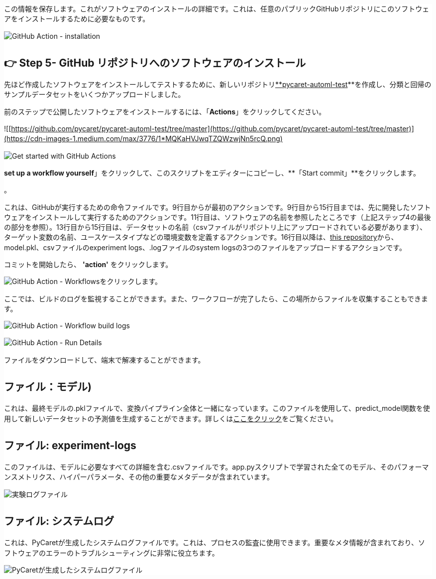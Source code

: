 この情報を保存します。これがソフトウェアのインストールの詳細です。これは、任意のパブリックGitHubリポジトリにこのソフトウェアをインストールするために必要なものです。

![GitHub Action - installation](https://cdn-images-1.medium.com/max/2000/1*UihPzGDhm2smpqOS2YW4Yg.png)

## 👉 Step 5- GitHub リポジトリへのソフトウェアのインストール

先ほど作成したソフトウェアをインストールしてテストするために、新しいリポジトリ[**pycaret-automl-test](https://github.com/pycaret/pycaret-automl-test)**を作成し、分類と回帰のサンプルデータセットをいくつかアップロードしました。

前のステップで公開したソフトウェアをインストールするには、「**Actions**」をクリックしてください。

![[https://github.com/pycaret/pycaret-automl-test/tree/master](https://github.com/pycaret/pycaret-automl-test/tree/master)](https://cdn-images-1.medium.com/max/3776/1*MQKaHVJwqTZQWzwjNn5rcQ.png)

![Get started with GitHub Actions](https://cdn-images-1.medium.com/max/2000/1*h37nTkjLQhrbWRSwIL-VEQ.png)

**set up a workflow yourself**」をクリックして、このスクリプトをエディターにコピーし、**「Start commit」**をクリックします。

 <iframe src="https://medium.com/media/9adb786c134c59506fcabd820e351430" frameborder="0"> </iframe>。

これは、GitHubが実行するための命令ファイルです。9行目からが最初のアクションです。9行目から15行目までは、先に開発したソフトウェアをインストールして実行するためのアクションです。11行目は、ソフトウェアの名前を参照したところです（上記ステップ4の最後の部分を参照）。13行目から15行目は、データセットの名前（csvファイルがリポジトリ上にアップロードされている必要があります）、ターゲット変数の名前、ユースケースタイプなどの環境変数を定義するアクションです。16行目以降は、[this repository](https://github.com/actions/upload-artifact)から、model.pkl、csvファイルのexperiment logs、.logファイルのsystem logsの3つのファイルをアップロードするアクションです。

コミットを開始したら、 **'action'** をクリックします。

![GitHub Action - Workflows](https://cdn-images-1.medium.com/max/2870/1*rYW8L7Yvtj1BIsFL18jquw.png)をクリックします。

ここでは、ビルドのログを監視することができます。また、ワークフローが完了したら、この場所からファイルを収集することもできます。

![GitHub Action - Workflow build logs](https://cdn-images-1.medium.com/max/3062/1*SD4IMJjgg_PB-aAKxYDA0g.png)

![GitHub Action - Run Details](https://cdn-images-1.medium.com/max/3034/1*xmXuNcrm7pJ4F64R7mJXmQ.png)

ファイルをダウンロードして、端末で解凍することができます。

## **ファイル：モデル**)

これは、最終モデルの.pklファイルで、変換パイプライン全体と一緒になっています。このファイルを使用して、predict_model関数を使用して新しいデータセットの予測値を生成することができます。詳しくは[ここをクリック](https://www.pycaret.org/predict-model)をご覧ください。

## ファイル: experiment-logs

このファイルは、モデルに必要なすべての詳細を含む.csvファイルです。app.pyスクリプトで学習された全てのモデル、そのパフォーマンスメトリクス、ハイパーパラメータ、その他の重要なメタデータが含まれています。

![実験ログファイル](https://cdn-images-1.medium.com/max/3830/1*i4fvedl-mtKMtOtWl2pfUQ.png)

## ファイル: システムログ

これは、PyCaretが生成したシステムログファイルです。これは、プロセスの監査に使用できます。重要なメタ情報が含まれており、ソフトウェアのエラーのトラブルシューティングに非常に役立ちます。

![PyCaretが生成したシステムログファイル](https://cdn-images-1.medium.com/max/3838/1*QQ4Um9aRxLhyyLwW-oD4fg.png)
